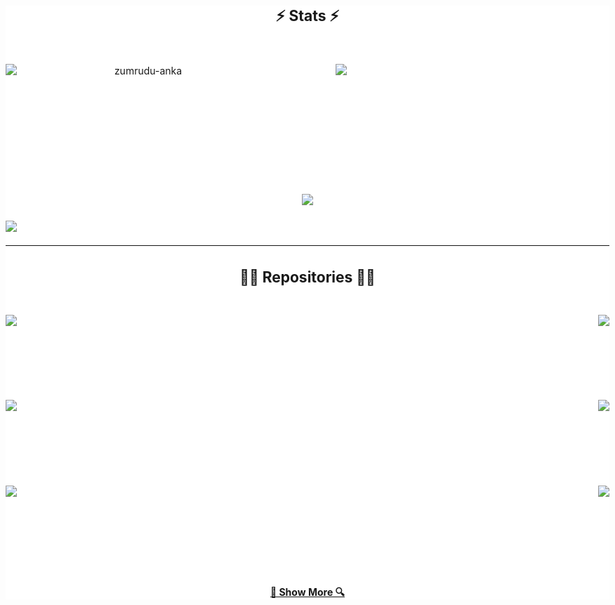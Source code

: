 <h2 align="center">⚡ Stats ⚡</h2>
<br>
<p align=center>
  <div align=center>
      <img align="left" width=390 src="https://streak-stats.demolab.com/?user=MostasirMahim&theme=react&border=61dafb&hide_border=true" alt="zumrudu-anka" />
      <img align="right" width=390 src="https://github-readme-stats.vercel.app/api?username=MostasirMahim&show_icons=true&theme=react&border_color=61dafb&hide_border=true" />
  </div>
  <br><br><br><br><br><br><br><br><br>
  <div align=center>
      <img height=200 align="center" src="https://github-readme-stats.vercel.app/api/top-langs/?username=MostasirMahim&hide=c%23,powershell,Mathematica,Ruby,Objective-C,Objective-C%2b%2b,Cuda&title_color=61dafb&text_color=ffffff&icon_color=61dafb&bg_color=20232a&langs_count=8&layout=compact&border_color=61dafb&hide_border=true&size_weight=0.5&count_weight=0.5" />
  </div>
  <br>

  <img src="https://github-readme-activity-graph.vercel.app/graph?username=MostasirMahim&theme=react-dark&bg_color=20232a&hide_border=true" width="100%"/>
</p>

<hr>

<h2 align="center">👨‍💻 Repositories 👨‍💻</h2>
<br>
<div width="100%" align="center">
  <a align="left" href="https://github.com/MostasirMahim/Twitter-Clone" title="Twitter Clone"><img align="left" height="115" src="https://github-readme-stats.vercel.app/api/pin/?username=MostasirMahim&repo=Twitter-Clone&theme=react&border_color=61dafb&border_radius=10"></a>
   <a align="right" href="https://github.com/MostasirMahim/MahimAI" title="PDF Analyzer AI"><img align="right" height="115" src="https://github-readme-stats.vercel.app/api/pin/?username=MostasirMahim&repo=MahimAI&theme=react&border_color=61dafb&border_radius=10"></a>
</div>
<br/><br/><br/><br/><br/><br/>
<div width="100%" align="center">
  <a align="left" href="https://github.com/MostasirMahim/Whatsapp-Clone" title="WhatsApp Clone"><img align="left" height="115" src="https://github-readme-stats.vercel.app/api/pin/?username=MostasirMahim&repo=Whatsapp-Clone&theme=react&border_color=61dafb&border_radius=10"></a>
  <a align="right" href="https://github.com/MostasirMahim/BlogPortal" title="News & Blog Portal"><img align="right" height="115" src="https://github-readme-stats.vercel.app/api/pin/?username=MostasirMahim&repo=BlogPortal&theme=react&border_color=61dafb&border_radius=10"></a>
</div>
<br/><br/><br/><br/><br/><br/>
<div width="100%" align="center">
  <a align="left" href="https://github.com/MostasirMahim/Maraz-Source-Code" title="Multi Seller Ecommerce Platform"><img align="left" height="115" src="https://github-readme-stats.vercel.app/api/pin/?username=MostasirMahim&repo=Maraz-Source-Code&theme=react&border_color=61dafb&border_radius=10"></a>
  <a align="right" href="https://github.com/MostasirMahim/Chatbot" title="Chatbot"><img align="right" height="115" src="https://github-readme-stats.vercel.app/api/pin/?username=MostasirMahim&repo=Chatbot&theme=react&border_color=61dafb&border_radius=10"></a>
</div>
<br/><br/><br/><br/><br/><br/>

<h4 align="center">
  <a href="https://github.com/MostasirMahim?tab=repositories" title="Show Repositories">🔎 Show More 🔍</a>
</h4>


